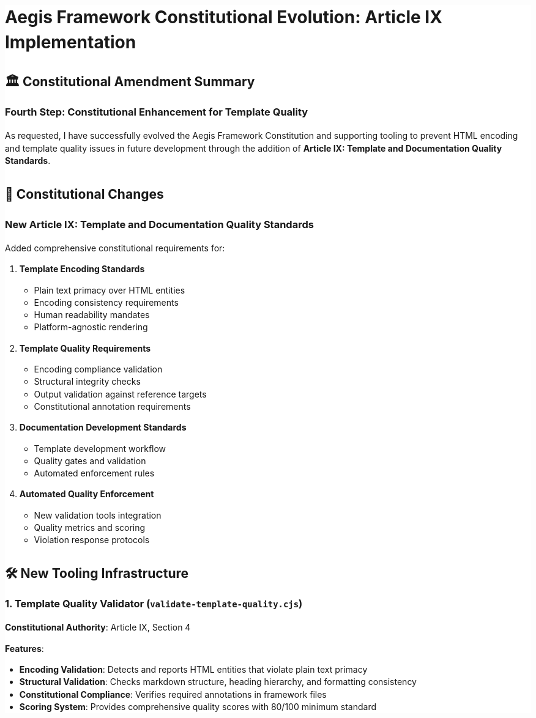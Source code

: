 # Aegis Framework Constitutional Evolution: Article IX Implementation

## 🏛️ Constitutional Amendment Summary

### Fourth Step: Constitutional Enhancement for Template Quality

As requested, I have successfully evolved the Aegis Framework Constitution and supporting tooling to prevent HTML encoding and template quality issues in future development through the addition of **Article IX: Template and Documentation Quality Standards**.

## 📜 Constitutional Changes

### New Article IX: Template and Documentation Quality Standards

Added comprehensive constitutional requirements for:

1. **Template Encoding Standards**
   - Plain text primacy over HTML entities
   - Encoding consistency requirements  
   - Human readability mandates
   - Platform-agnostic rendering

2. **Template Quality Requirements**
   - Encoding compliance validation
   - Structural integrity checks
   - Output validation against reference targets
   - Constitutional annotation requirements

3. **Documentation Development Standards**
   - Template development workflow
   - Quality gates and validation
   - Automated enforcement rules

4. **Automated Quality Enforcement**
   - New validation tools integration
   - Quality metrics and scoring
   - Violation response protocols

## 🛠️ New Tooling Infrastructure

### 1. Template Quality Validator (`validate-template-quality.cjs`)

**Constitutional Authority**: Article IX, Section 4

**Features**:
- **Encoding Validation**: Detects and reports HTML entities that violate plain text primacy
- **Structural Validation**: Checks markdown structure, heading hierarchy, and formatting consistency
- **Constitutional Compliance**: Verifies required annotations in framework files
- **Scoring System**: Provides comprehensive quality scores with 80/100 minimum standard
